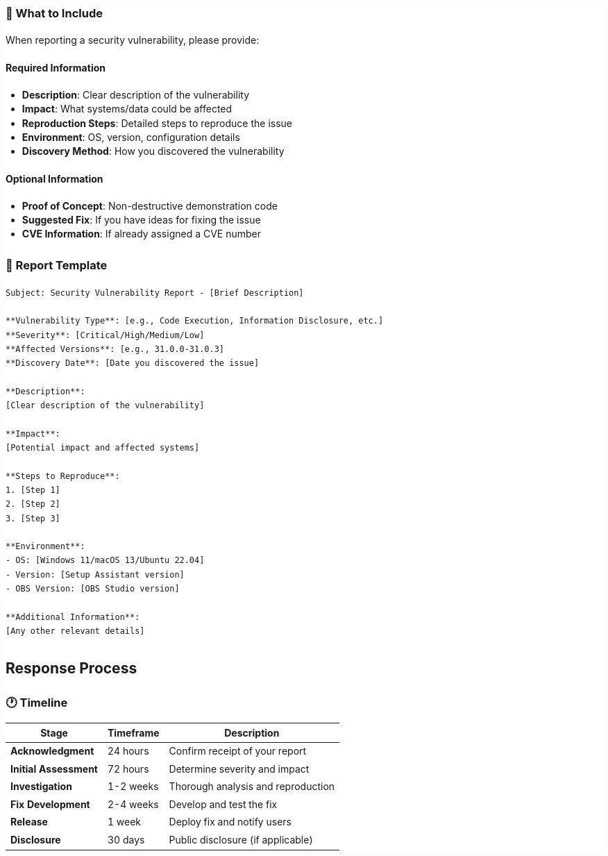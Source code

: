 ### 📝 What to Include

When reporting a security vulnerability, please provide:

#### Required Information
- **Description**: Clear description of the vulnerability
- **Impact**: What systems/data could be affected
- **Reproduction Steps**: Detailed steps to reproduce the issue
- **Environment**: OS, version, configuration details
- **Discovery Method**: How you discovered the vulnerability

#### Optional Information
- **Proof of Concept**: Non-destructive demonstration code
- **Suggested Fix**: If you have ideas for fixing the issue
- **CVE Information**: If already assigned a CVE number

### 📧 Report Template

```
Subject: Security Vulnerability Report - [Brief Description]

**Vulnerability Type**: [e.g., Code Execution, Information Disclosure, etc.]
**Severity**: [Critical/High/Medium/Low]
**Affected Versions**: [e.g., 31.0.0-31.0.3]
**Discovery Date**: [Date you discovered the issue]

**Description**:
[Clear description of the vulnerability]

**Impact**:
[Potential impact and affected systems]

**Steps to Reproduce**:
1. [Step 1]
2. [Step 2]
3. [Step 3]

**Environment**:
- OS: [Windows 11/macOS 13/Ubuntu 22.04]
- Version: [Setup Assistant version]
- OBS Version: [OBS Studio version]

**Additional Information**:
[Any other relevant details]
```

## Response Process

### 🕐 Timeline

| Stage | Timeframe | Description |
|-------|-----------|-------------|
| **Acknowledgment** | 24 hours | Confirm receipt of your report |
| **Initial Assessment** | 72 hours | Determine severity and impact |
| **Investigation** | 1-2 weeks | Thorough analysis and reproduction |
| **Fix Development** | 2-4 weeks | Develop and test the fix |
| **Release** | 1 week | Deploy fix and notify users |
| **Disclosure** | 30 days | Public disclosure (if applicable) |
